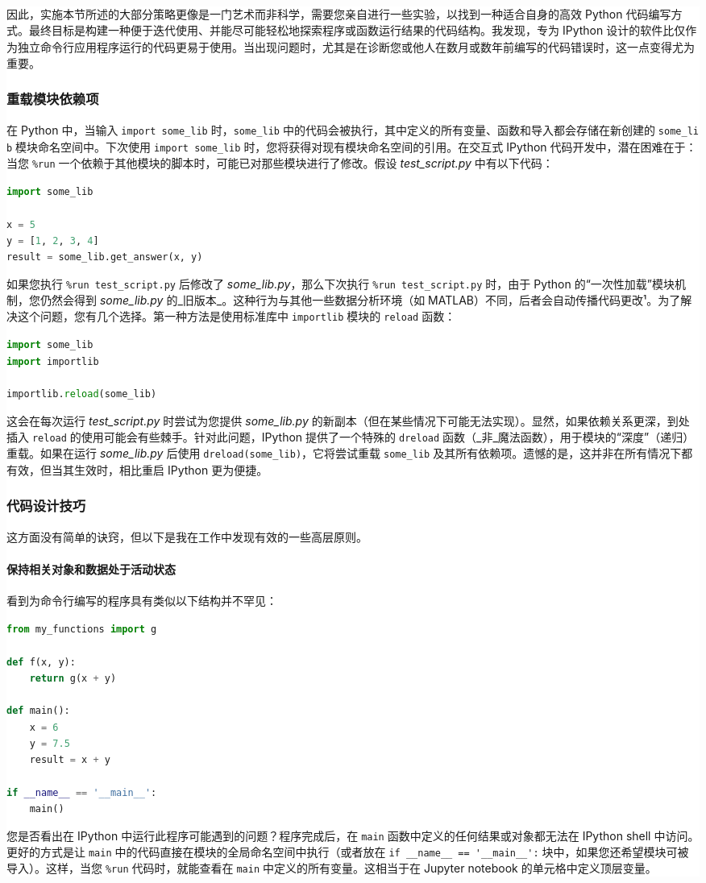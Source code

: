 因此，实施本节所述的大部分策略更像是一门艺术而非科学，需要您亲自进行一些实验，以找到一种适合自身的高效 Python 代码编写方式。最终目标是构建一种便于迭代使用、并能尽可能轻松地探索程序或函数运行结果的代码结构。我发现，专为 IPython 设计的软件比仅作为独立命令行应用程序运行的代码更易于使用。当出现问题时，尤其是在诊断您或他人在数月或数年前编写的代码错误时，这一点变得尤为重要。

### 重载模块依赖项

在 Python 中，当输入 `import some_lib` 时，`some_lib` 中的代码会被执行，其中定义的所有变量、函数和导入都会存储在新创建的 `some_lib` 模块命名空间中。下次使用 `import some_lib` 时，您将获得对现有模块命名空间的引用。在交互式 IPython 代码开发中，潜在困难在于：当您 `%run` 一个依赖于其他模块的脚本时，可能已对那些模块进行了修改。假设 _test\_script.py_ 中有以下代码：

```python
import some_lib

x = 5
y = [1, 2, 3, 4]
result = some_lib.get_answer(x, y)
```

如果您执行 `%run test_script.py` 后修改了 _some\_lib.py_，那么下次执行 `%run test_script.py` 时，由于 Python 的“一次性加载”模块机制，您仍然会得到 _some\_lib.py_ 的_旧版本_。这种行为与其他一些数据分析环境（如 MATLAB）不同，后者会自动传播代码更改¹。为了解决这个问题，您有几个选择。第一种方法是使用标准库中 `importlib` 模块的 `reload` 函数：

```python
import some_lib
import importlib

importlib.reload(some_lib)
```

这会在每次运行 _test\_script.py_ 时尝试为您提供 _some\_lib.py_ 的新副本（但在某些情况下可能无法实现）。显然，如果依赖关系更深，到处插入 `reload` 的使用可能会有些棘手。针对此问题，IPython 提供了一个特殊的 `dreload` 函数（_非_魔法函数），用于模块的“深度”（递归）重载。如果在运行 _some\_lib.py_ 后使用 `dreload(some_lib)`，它将尝试重载 `some_lib` 及其所有依赖项。遗憾的是，这并非在所有情况下都有效，但当其生效时，相比重启 IPython 更为便捷。

### 代码设计技巧

这方面没有简单的诀窍，但以下是我在工作中发现有效的一些高层原则。

#### 保持相关对象和数据处于活动状态

看到为命令行编写的程序具有类似以下结构并不罕见：

```python
from my_functions import g

def f(x, y):
    return g(x + y)

def main():
    x = 6
    y = 7.5
    result = x + y

if __name__ == '__main__':
    main()
```

您是否看出在 IPython 中运行此程序可能遇到的问题？程序完成后，在 `main` 函数中定义的任何结果或对象都无法在 IPython shell 中访问。更好的方式是让 `main` 中的代码直接在模块的全局命名空间中执行（或者放在 `if __name__ == '__main__':` 块中，如果您还希望模块可被导入）。这样，当您 `%run` 代码时，就能查看在 `main` 中定义的所有变量。这相当于在 Jupyter notebook 的单元格中定义顶层变量。

